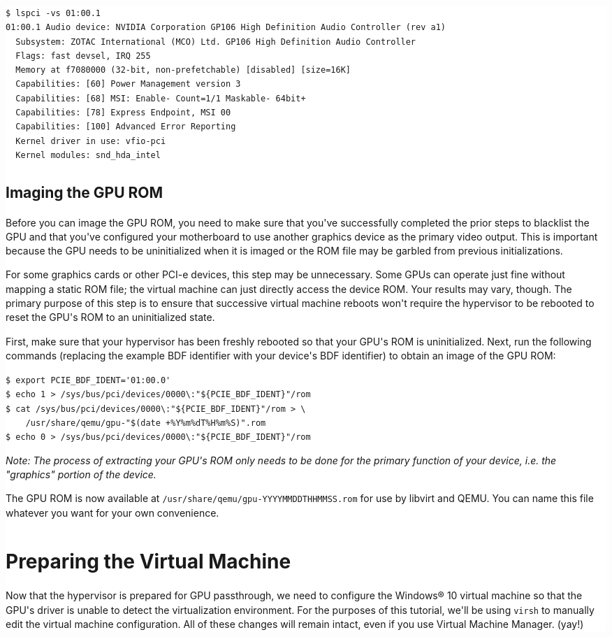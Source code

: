 ```
$ lspci -vs 01:00.1
01:00.1 Audio device: NVIDIA Corporation GP106 High Definition Audio Controller (rev a1)
  Subsystem: ZOTAC International (MCO) Ltd. GP106 High Definition Audio Controller
  Flags: fast devsel, IRQ 255
  Memory at f7080000 (32-bit, non-prefetchable) [disabled] [size=16K]
  Capabilities: [60] Power Management version 3
  Capabilities: [68] MSI: Enable- Count=1/1 Maskable- 64bit+
  Capabilities: [78] Express Endpoint, MSI 00
  Capabilities: [100] Advanced Error Reporting
  Kernel driver in use: vfio-pci
  Kernel modules: snd_hda_intel

```

## Imaging the GPU ROM

Before you can image the GPU ROM, you need to make sure that you've successfully
completed the prior steps to blacklist the GPU and that you've configured your
motherboard to use another graphics device as the primary video output. This is
important because the GPU needs to be uninitialized when it is imaged or the ROM
file may be garbled from previous initializations.

For some graphics cards or other PCI-e devices, this step may be unnecessary.
Some GPUs can operate just fine without mapping a static ROM file; the virtual
machine can just directly access the device ROM. Your results may vary, though.
The primary purpose of this step is to ensure that successive virtual machine
reboots won't require the hypervisor to be rebooted to reset the GPU's ROM to an
uninitialized state.

First, make sure that your hypervisor has been freshly rebooted so that your
GPU's ROM is uninitialized. Next, run the following commands (replacing the
example BDF identifier with your device's BDF identifier) to obtain an image of
the GPU ROM:

```
$ export PCIE_BDF_IDENT='01:00.0'
$ echo 1 > /sys/bus/pci/devices/0000\:"${PCIE_BDF_IDENT}"/rom
$ cat /sys/bus/pci/devices/0000\:"${PCIE_BDF_IDENT}"/rom > \
    /usr/share/qemu/gpu-"$(date +%Y%m%dT%H%m%S)".rom
$ echo 0 > /sys/bus/pci/devices/0000\:"${PCIE_BDF_IDENT}"/rom
```

*Note: The process of extracting your GPU's ROM only needs to be done for the
primary function of your device, i.e. the "graphics" portion of the device.*

The GPU ROM is now available at `/usr/share/qemu/gpu-YYYYMMDDTHHMMSS.rom` for
use by libvirt and QEMU. You can name this file whatever you want for your own
convenience.

# Preparing the Virtual Machine

Now that the hypervisor is prepared for GPU passthrough, we need to configure
the Windows&reg; 10 virtual machine so that the GPU's driver is unable to detect
the virtualization environment. For the purposes of this tutorial, we'll be
using `virsh` to manually edit the virtual machine configuration. All of these
changes will remain intact, even if you use Virtual Machine Manager. (yay!)


[Introduction]: #introduction
[License]: #license
[Preamble]: #preamble
[Hardware Compatibility criteria]: #hardware-compatibility-criteria
[Preparing the Hypervisor]: #preparing-the-hypervisor
[Blacklisting the GPU]: #blacklisting-the-gpu
[Locating the GPU]: #locating-the-gpu
[Creating a stub for the GPU]: #creating-a-stub-for-the-gpu
[Imaging the GPU ROM]: #imaging-the-gpu-rom
[Preparing the Virtual Machine]: #preparing-the-virtual-machine
[Configuring the Virtual CPU]: #configuring-the-virtual-cpu
[Hiding the Virtualization Environment]: #hiding-the-virtualization-environment
[Method A: Disabling the Hypervisor CPUID Bit]: #method-a-disabling-the-hypervisor-cpuid-bit
[Method B: Adjusting the Hyper-V Enlightenments]: #method-b-adjusting-the-hyper-v-enlightenments
[Attaching the GPU]: #attaching-the-gpu
[Booting the Virtual Machine]: #booting-the-virtual-machine
[Conclusion]: #conclusion
[Glossary]: #glossary
[ACS Override Patch]: https://wiki.archlinux.org/index.php/PCI_passthrough_via_OVMF#Bypassing_the_IOMMU_groups_.28ACS_override_patch.29
[AMD&reg; Virtualization Technology (AMD-V&trade;)]: https://www.amd.com/en/technologies/virtualization
[AMD&reg; I/O Virtualization Technology (IOMMU)]: https://www.amd.com/system/files/TechDocs/48882_IOMMU.pdf
[ArchWiki]: https://wiki.archlinux.org/index.php/PCI_passthrough_via_OVMF
[ASRock&reg; H97M Anniversary]: https://www.asrock.com/mb/Intel/H97M%20Anniversary
[ASUS&reg; ROG&reg; STRIX B450-I]: https://www.asus.com/en/Motherboards/ROG-STRIX-B450-I-GAMING/
[AMD Ryzen&trade; 5 2600X]: https://www.amd.com/en/products/cpu/amd-ryzen-5-2600x
[BDF identifier]: #bdf-identifier
[Code 43]: #code-43
[cpu-model-comparison]: resources/cpu-model-comparison.png
[ePUB format]: resources/gpu-passthrough.epub
[hardware identifier]: #hardware-identifier
[in the file named "LICENSE.md"]: https://clayfreeman.github.io/gpu-passthrough/license
[Intel&reg; Virtualization Technology (VT-x)]: https://www.intel.com/content/dam/www/public/us/en/documents/white-papers/virtualization-enabling-intel-virtualization-technology-features-and-benefits-paper.pdf
[Intel&reg; Virtualization Technology for Directed I/O (VT-d)]: https://software.intel.com/en-us/blogs/2009/06/25/understanding-vt-d-intel-virtualization-technology-for-directed-io
[Intel&reg; Xeon&reg; E3-1246 v3]: https://ark.intel.com/products/80916
[open an issue]: https://github.com/clayfreeman/gpu-passthrough/issues
[passthrough devices]: #passthrough-devices
[Red Hat]: https://access.redhat.com/documentation/en-us/red_hat_virtualization/4.2/html/installation_guide/appe-configuring_a_hypervisor_host_for_pci_passthrough
[resources/example-domain.xml]: resources/example-domain.xml
[ZOTAC GeForce&reg; GTX 1060 Mini]: https://www.zotac.com/us/product/graphics_card/zotac-geforce-gtx-1060-mini
[vBIOS ROM]: https://www.techpowerup.com/vgabios/195469/zotac-gtx1060-6144-170630